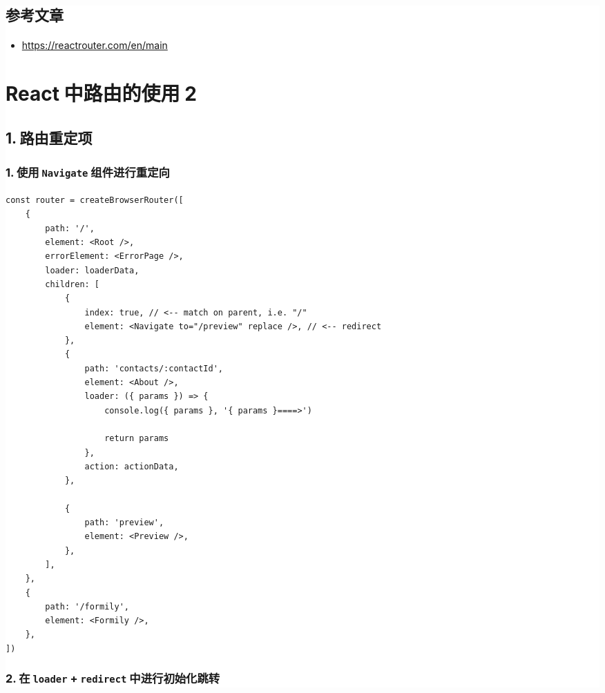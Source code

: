 ## 参考文章

- https://reactrouter.com/en/main



# React 中路由的使用 2

## 1. 路由重定项

### 1. 使用 `Navigate` 组件进行重定向

```tsx
const router = createBrowserRouter([
    {
        path: '/',
        element: <Root />,
        errorElement: <ErrorPage />,
        loader: loaderData,
        children: [
            {
                index: true, // <-- match on parent, i.e. "/"
                element: <Navigate to="/preview" replace />, // <-- redirect
            },
            {
                path: 'contacts/:contactId',
                element: <About />,
                loader: ({ params }) => {
                    console.log({ params }, '{ params }====>')

                    return params
                },
                action: actionData,
            },

            {
                path: 'preview',
                element: <Preview />,
            },
        ],
    },
    {
        path: '/formily',
        element: <Formily />,
    },
])
```

### 2. 在 `loader` + `redirect` 中进行初始化跳转
